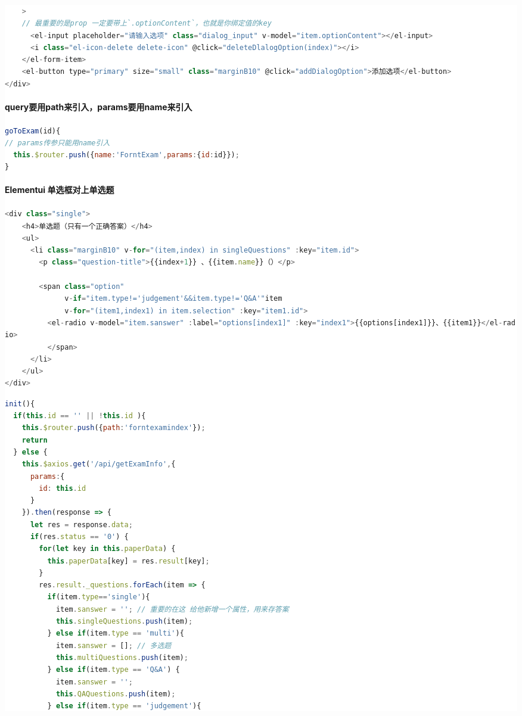```javascript
    >
    // 最重要的是prop 一定要带上`.optionContent`，也就是你绑定值的key
      <el-input placeholder="请输入选项" class="dialog_input" v-model="item.optionContent"></el-input>
      <i class="el-icon-delete delete-icon" @click="deleteDlalogOption(index)"></i>
    </el-form-item>
    <el-button type="primary" size="small" class="marginB10" @click="addDialogOption">添加选项</el-button>
</div>
```

#### query要用path来引入，params要用name来引入
```javascript
goToExam(id){
// params传参只能用name引入
  this.$router.push({name:'ForntExam',params:{id:id}});
}
```

#### Elementui 单选框对上单选题

```javascript
<div class="single">
    <h4>单选题（只有一个正确答案）</h4>
    <ul>
      <li class="marginB10" v-for="(item,index) in singleQuestions" :key="item.id">
        <p class="question-title">{{index+1}} 、{{item.name}}（）</p>
    
        <span class="option"
              v-if="item.type!='judgement'&&item.type!='Q&A'"item
              v-for="(item1,index1) in item.selection" :key="item1.id">
          <el-radio v-model="item.sanswer" :label="options[index1]" :key="index1">{{options[index1]}}、{{item1}}</el-radio>
          </span>
      </li>
    </ul>
</div>
```

```javascript
init(){
  if(this.id == '' || !this.id ){
    this.$router.push({path:'forntexamindex'});
    return
  } else {
    this.$axios.get('/api/getExamInfo',{
      params:{
        id: this.id
      }
    }).then(response => {
      let res = response.data;
      if(res.status == '0') {
        for(let key in this.paperData) {
          this.paperData[key] = res.result[key];
        }
        res.result._questions.forEach(item => {
          if(item.type=='single'){
            item.sanswer = ''; // 重要的在这 给他新增一个属性，用来存答案
            this.singleQuestions.push(item);
          } else if(item.type == 'multi'){
            item.sanswer = []; // 多选题
            this.multiQuestions.push(item);
          } else if(item.type == 'Q&A') {
            item.sanswer = ''; 
            this.QAQuestions.push(item);
          } else if(item.type == 'judgement'){
```

[1]: https://github.com/FinGet/Exam
[2]: https://github.com/FinGet/Node-vue-mongodb
[3]: https://www.villainhr.com/page/2016/05/11/%E6%B7%B1%E5%85%A5%E6%B5%85%E5%87%BAmongoose
[4]: https://segmentfault.com/a/1190000014736907